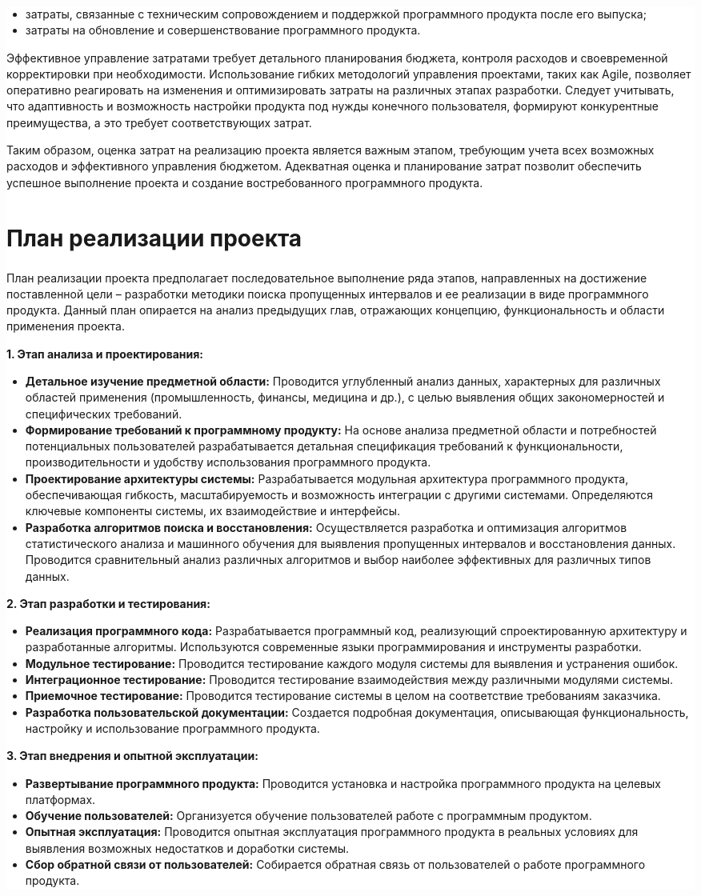 *   затраты, связанные с техническим сопровождением и поддержкой программного продукта после его выпуска; 
*   затраты на обновление и совершенствование программного продукта.

Эффективное управление затратами требует детального планирования бюджета, контроля расходов и своевременной корректировки при необходимости. Использование гибких методологий управления проектами, таких как Agile, позволяет оперативно реагировать на изменения и оптимизировать затраты на различных этапах разработки. Следует учитывать, что адаптивность и возможность настройки продукта под нужды конечного пользователя, формируют конкурентные преимущества, а это требует соответствующих затрат.

Таким образом, оценка затрат на реализацию проекта является важным этапом, требующим учета всех возможных расходов и эффективного управления бюджетом. Адекватная оценка и планирование затрат позволит обеспечить успешное выполнение проекта и создание востребованного программного продукта.
# План реализации проекта

План реализации проекта предполагает последовательное выполнение ряда этапов, направленных на достижение поставленной цели – разработки методики поиска пропущенных интервалов и ее реализации в виде программного продукта. Данный план опирается на анализ предыдущих глав, отражающих концепцию, функциональность и области применения проекта.

**1. Этап анализа и проектирования:**

*   **Детальное изучение предметной области:** Проводится углубленный анализ данных, характерных для различных областей применения (промышленность, финансы, медицина и др.), с целью выявления общих закономерностей и специфических требований.
*   **Формирование требований к программному продукту:** На основе анализа предметной области и потребностей потенциальных пользователей разрабатывается детальная спецификация требований к функциональности, производительности и удобству использования программного продукта.
*   **Проектирование архитектуры системы:** Разрабатывается модульная архитектура программного продукта, обеспечивающая гибкость, масштабируемость и возможность интеграции с другими системами. Определяются ключевые компоненты системы, их взаимодействие и интерфейсы.
*   **Разработка алгоритмов поиска и восстановления:** Осуществляется разработка и оптимизация алгоритмов статистического анализа и машинного обучения для выявления пропущенных интервалов и восстановления данных. Проводится сравнительный анализ различных алгоритмов и выбор наиболее эффективных для различных типов данных.

**2. Этап разработки и тестирования:**

*   **Реализация программного кода:** Разрабатывается программный код, реализующий спроектированную архитектуру и разработанные алгоритмы. Используются современные языки программирования и инструменты разработки.
*   **Модульное тестирование:** Проводится тестирование каждого модуля системы для выявления и устранения ошибок.
*   **Интеграционное тестирование:** Проводится тестирование взаимодействия между различными модулями системы.
*   **Приемочное тестирование:** Проводится тестирование системы в целом на соответствие требованиям заказчика.
*   **Разработка пользовательской документации:** Создается подробная документация, описывающая функциональность, настройку и использование программного продукта.

**3. Этап внедрения и опытной эксплуатации:**

*   **Развертывание программного продукта:** Проводится установка и настройка программного продукта на целевых платформах.
*   **Обучение пользователей:** Организуется обучение пользователей работе с программным продуктом.
*   **Опытная эксплуатация:** Проводится опытная эксплуатация программного продукта в реальных условиях для выявления возможных недостатков и доработки системы.
*   **Сбор обратной связи от пользователей:** Собирается обратная связь от пользователей о работе программного продукта.
